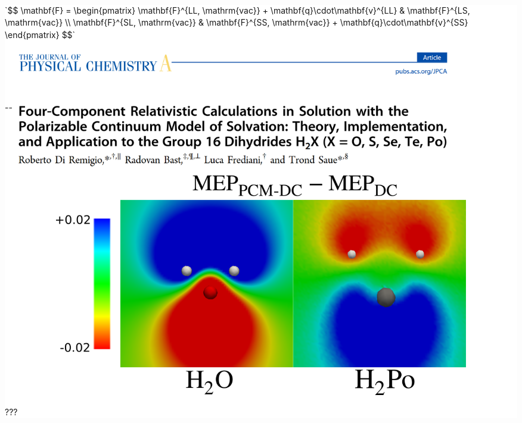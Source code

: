 <div class="imageWrapper">
`$$
\mathbf{F} = \begin{pmatrix}
\mathbf{F}^{LL, \mathrm{vac}} + \mathbf{q}\cdot\mathbf{v}^{LL} & \mathbf{F}^{LS, \mathrm{vac}} \\
\mathbf{F}^{SL, \mathrm{vac}} & \mathbf{F}^{SS, \mathrm{vac}} + \mathbf{q}\cdot\mathbf{v}^{SS}
\end{pmatrix}
$$`

--
  <img class="overlayImage" src="images/paper-i.png" style="width: 85%" align="center">
</div>

<p style="text-align:center;"><img src="images/rela-mep.png" style="width: 80%"></p>
<p style="clear: both;">

???
